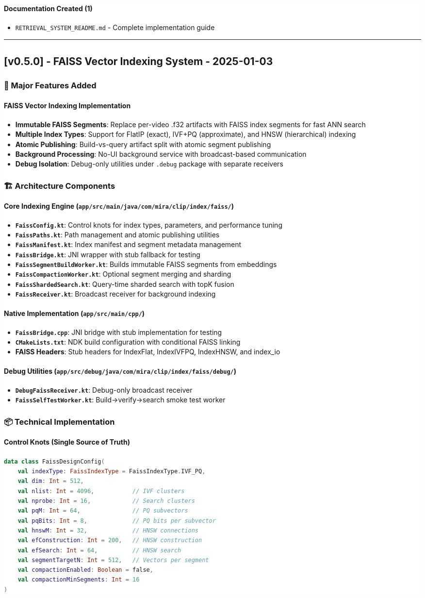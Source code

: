 #### Documentation Created (1)
- `RETRIEVAL_SYSTEM_README.md` - Complete implementation guide

---

## [v0.5.0] - FAISS Vector Indexing System - 2025-01-03

### 🚀 Major Features Added

#### FAISS Vector Indexing Implementation
- **Immutable FAISS Segments**: Replace per-video .f32 artifacts with FAISS index segments for fast ANN search
- **Multiple Index Types**: Support for FlatIP (exact), IVF+PQ (approximate), and HNSW (hierarchical) indexing
- **Atomic Publishing**: Build-vs-query artifact split with atomic segment publishing
- **Background Processing**: No-UI background service with broadcast-based communication
- **Debug Isolation**: Debug-only utilities under `.debug` package with separate receivers

### 🏗️ Architecture Components

#### Core Indexing Engine (`app/src/main/java/com/mira/clip/index/faiss/`)
- **`FaissConfig.kt`**: Control knots for index types, parameters, and performance tuning
- **`FaissPaths.kt`**: Path management and atomic publishing utilities
- **`FaissManifest.kt`**: Index manifest and segment metadata management
- **`FaissBridge.kt`**: JNI wrapper with stub fallback for testing
- **`FaissSegmentBuildWorker.kt`**: Builds immutable FAISS segments from embeddings
- **`FaissCompactionWorker.kt`**: Optional segment merging and sharding
- **`FaissShardedSearch.kt`**: Query-time sharded search with topK fusion
- **`FaissReceiver.kt`**: Broadcast receiver for background indexing

#### Native Implementation (`app/src/main/cpp/`)
- **`FaissBridge.cpp`**: JNI bridge with stub implementation for testing
- **`CMakeLists.txt`**: NDK build configuration with conditional FAISS linking
- **FAISS Headers**: Stub headers for IndexFlat, IndexIVFPQ, IndexHNSW, and index_io

#### Debug Utilities (`app/src/debug/java/com/mira/clip/index/faiss/debug/`)
- **`DebugFaissReceiver.kt`**: Debug-only broadcast receiver
- **`FaissSelfTestWorker.kt`**: Build→verify→search smoke test worker

### 📦 Technical Implementation

#### Control Knots (Single Source of Truth)
```kotlin
data class FaissDesignConfig(
    val indexType: FaissIndexType = FaissIndexType.IVF_PQ,
    val dim: Int = 512,
    val nlist: Int = 4096,           // IVF clusters
    val nprobe: Int = 16,            // Search clusters
    val pqM: Int = 64,               // PQ subvectors
    val pqBits: Int = 8,             // PQ bits per subvector
    val hnswM: Int = 32,             // HNSW connections
    val efConstruction: Int = 200,   // HNSW construction
    val efSearch: Int = 64,          // HNSW search
    val segmentTargetN: Int = 512,   // Vectors per segment
    val compactionEnabled: Boolean = false,
    val compactionMinSegments: Int = 16
)
```

